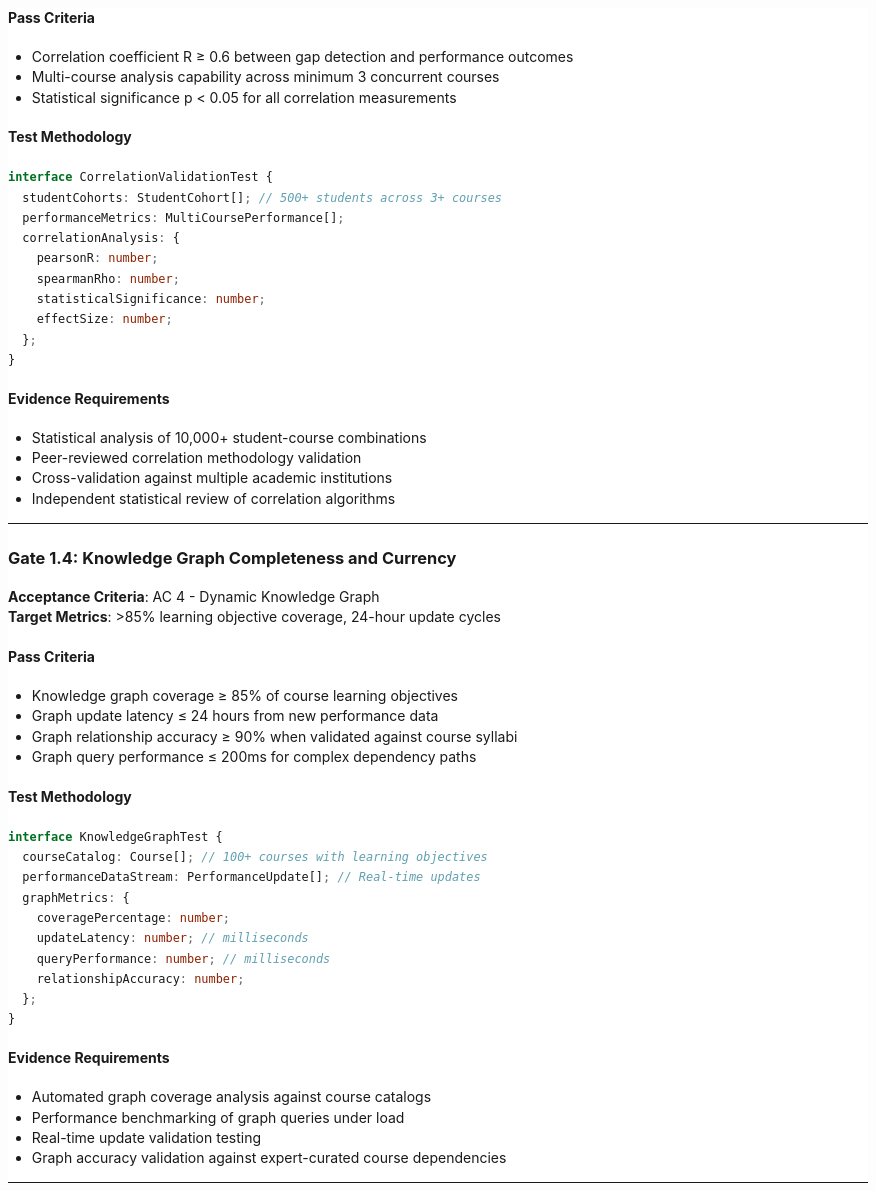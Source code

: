#### Pass Criteria
- Correlation coefficient R ≥ 0.6 between gap detection and performance outcomes
- Multi-course analysis capability across minimum 3 concurrent courses
- Statistical significance p < 0.05 for all correlation measurements

#### Test Methodology
```typescript
interface CorrelationValidationTest {
  studentCohorts: StudentCohort[]; // 500+ students across 3+ courses
  performanceMetrics: MultiCoursePerformance[];
  correlationAnalysis: {
    pearsonR: number;
    spearmanRho: number;
    statisticalSignificance: number;
    effectSize: number;
  };
}
```

#### Evidence Requirements
- Statistical analysis of 10,000+ student-course combinations
- Peer-reviewed correlation methodology validation
- Cross-validation against multiple academic institutions
- Independent statistical review of correlation algorithms

---

### Gate 1.4: Knowledge Graph Completeness and Currency
**Acceptance Criteria**: AC 4 - Dynamic Knowledge Graph  
**Target Metrics**: >85% learning objective coverage, 24-hour update cycles

#### Pass Criteria
- Knowledge graph coverage ≥ 85% of course learning objectives
- Graph update latency ≤ 24 hours from new performance data
- Graph relationship accuracy ≥ 90% when validated against course syllabi
- Graph query performance ≤ 200ms for complex dependency paths

#### Test Methodology
```typescript
interface KnowledgeGraphTest {
  courseCatalog: Course[]; // 100+ courses with learning objectives
  performanceDataStream: PerformanceUpdate[]; // Real-time updates
  graphMetrics: {
    coveragePercentage: number;
    updateLatency: number; // milliseconds
    queryPerformance: number; // milliseconds
    relationshipAccuracy: number;
  };
}
```

#### Evidence Requirements
- Automated graph coverage analysis against course catalogs
- Performance benchmarking of graph queries under load
- Real-time update validation testing
- Graph accuracy validation against expert-curated course dependencies

---